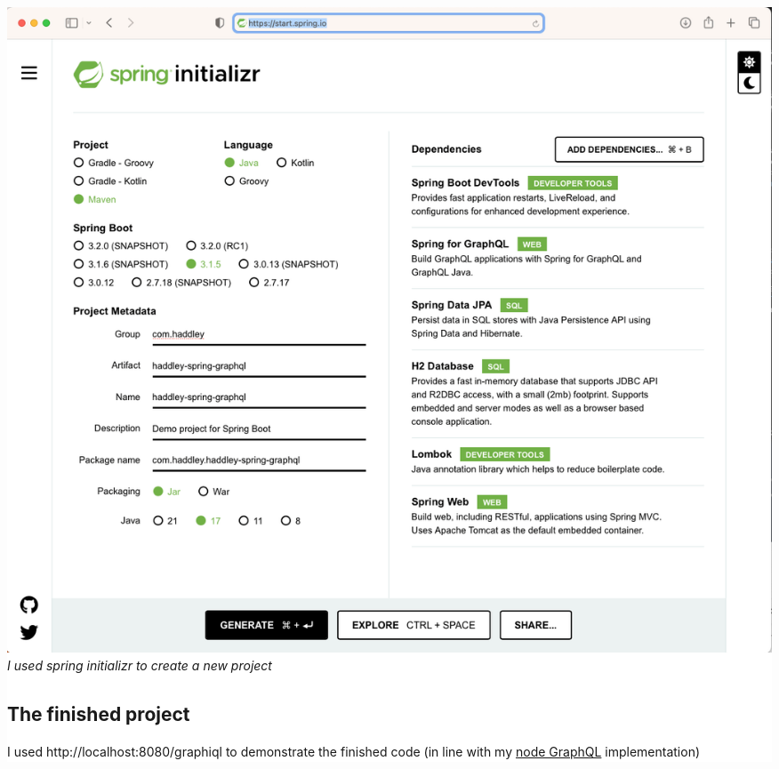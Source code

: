 ![](/assets/images/spring-boot-5/screenshot-2023-10-30-at-12.46.56-pm-1251x1056.png)
*I used spring initializr to create a new project*


## The finished project

I used http://localhost:8080/graphiql to demonstrate the finished code (in line with my [node GraphQL](GraphQL.html) implementation)
